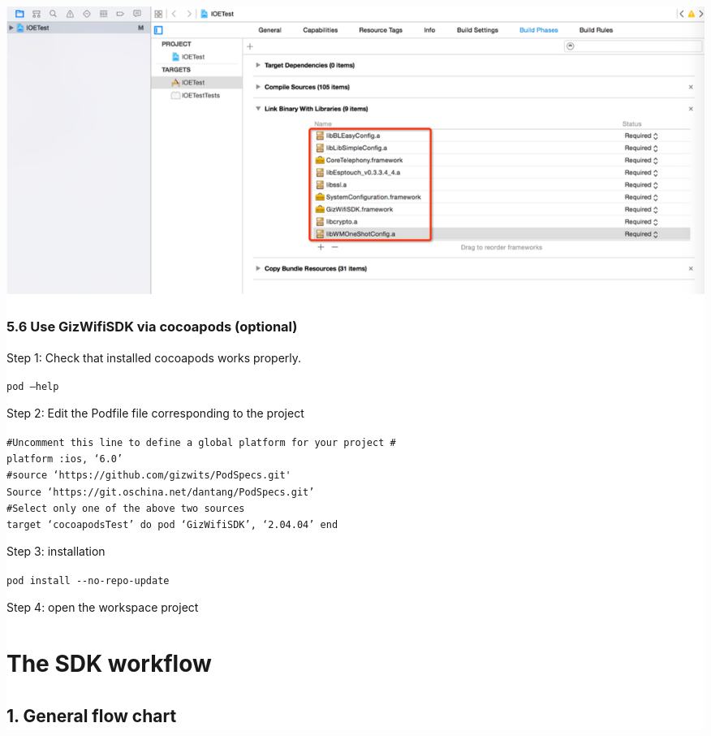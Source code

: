 ![Gizwits Device SDK](../../../assets/en-us/AppDev/iOSSDK/19.png)

### 5.6 Use GizWifiSDK via cocoapods (optional)

Step 1: Check that installed cocoapods works properly.

```
pod –help
```

Step 2: Edit the Podfile file corresponding to the project

```
#Uncomment this line to define a global platform for your project #
platform :ios, ‘6.0’
#source ‘https://github.com/gizwits/PodSpecs.git'
Source ‘https://git.oschina.net/dantang/PodSpecs.git’
#Select only one of the above two sources
target ‘cocoapodsTest’ do pod ‘GizWifiSDK’, ‘2.04.04’ end
```

Step 3: installation

```
pod install --no-repo-update
```

Step 4: open the workspace project

# The SDK workflow

## 1. General flow chart
